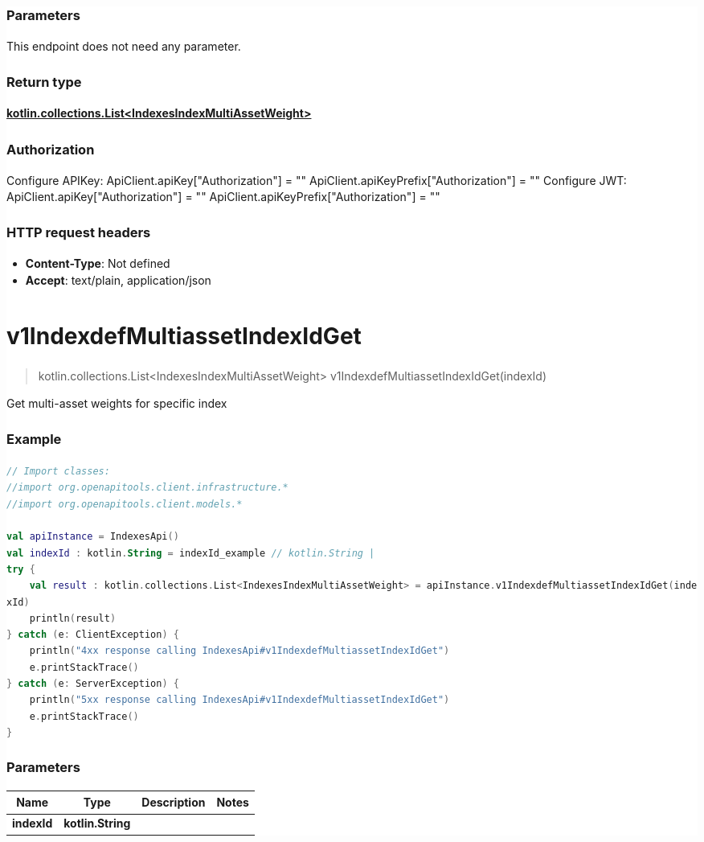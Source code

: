 ### Parameters
This endpoint does not need any parameter.

### Return type

[**kotlin.collections.List&lt;IndexesIndexMultiAssetWeight&gt;**](IndexesIndexMultiAssetWeight.md)

### Authorization


Configure APIKey:
    ApiClient.apiKey["Authorization"] = ""
    ApiClient.apiKeyPrefix["Authorization"] = ""
Configure JWT:
    ApiClient.apiKey["Authorization"] = ""
    ApiClient.apiKeyPrefix["Authorization"] = ""

### HTTP request headers

 - **Content-Type**: Not defined
 - **Accept**: text/plain, application/json

<a id="v1IndexdefMultiassetIndexIdGet"></a>
# **v1IndexdefMultiassetIndexIdGet**
> kotlin.collections.List&lt;IndexesIndexMultiAssetWeight&gt; v1IndexdefMultiassetIndexIdGet(indexId)

Get multi-asset weights for specific index

### Example
```kotlin
// Import classes:
//import org.openapitools.client.infrastructure.*
//import org.openapitools.client.models.*

val apiInstance = IndexesApi()
val indexId : kotlin.String = indexId_example // kotlin.String | 
try {
    val result : kotlin.collections.List<IndexesIndexMultiAssetWeight> = apiInstance.v1IndexdefMultiassetIndexIdGet(indexId)
    println(result)
} catch (e: ClientException) {
    println("4xx response calling IndexesApi#v1IndexdefMultiassetIndexIdGet")
    e.printStackTrace()
} catch (e: ServerException) {
    println("5xx response calling IndexesApi#v1IndexdefMultiassetIndexIdGet")
    e.printStackTrace()
}
```

### Parameters
| Name | Type | Description  | Notes |
| ------------- | ------------- | ------------- | ------------- |
| **indexId** | **kotlin.String**|  | |
